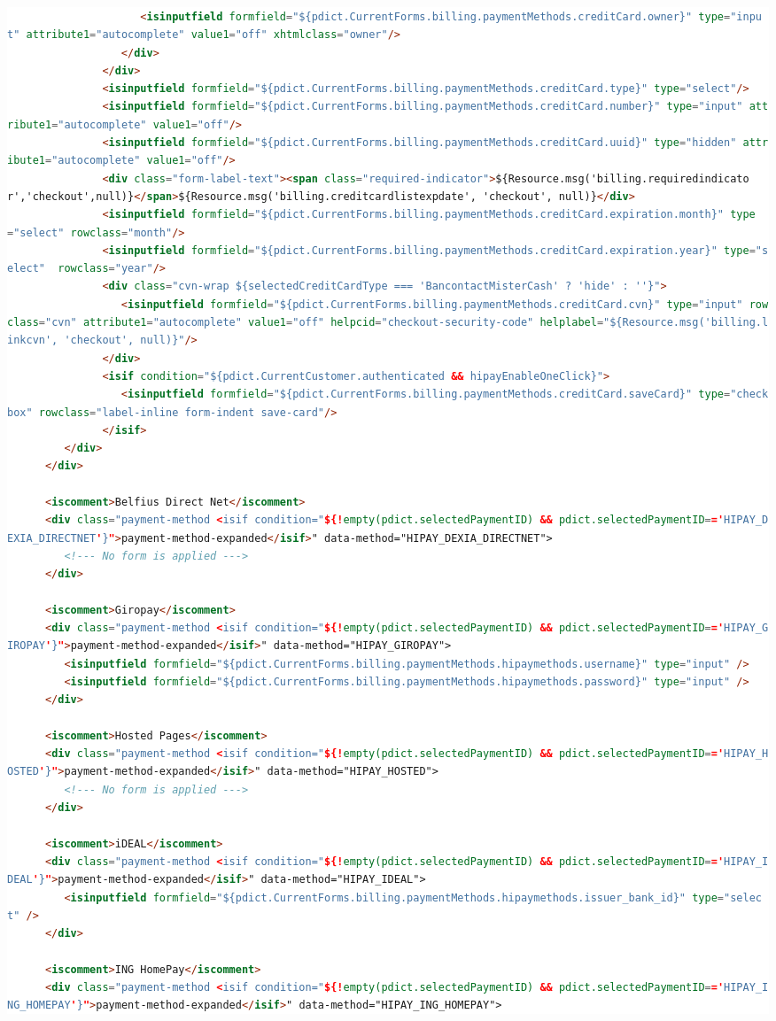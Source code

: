    ``` html
                        <isinputfield formfield="${pdict.CurrentForms.billing.paymentMethods.creditCard.owner}" type="input" attribute1="autocomplete" value1="off" xhtmlclass="owner"/>
                     </div>
                  </div>
                  <isinputfield formfield="${pdict.CurrentForms.billing.paymentMethods.creditCard.type}" type="select"/>
                  <isinputfield formfield="${pdict.CurrentForms.billing.paymentMethods.creditCard.number}" type="input" attribute1="autocomplete" value1="off"/>
                  <isinputfield formfield="${pdict.CurrentForms.billing.paymentMethods.creditCard.uuid}" type="hidden" attribute1="autocomplete" value1="off"/>
                  <div class="form-label-text"><span class="required-indicator">${Resource.msg('billing.requiredindicator','checkout',null)}</span>${Resource.msg('billing.creditcardlistexpdate', 'checkout', null)}</div>
                  <isinputfield formfield="${pdict.CurrentForms.billing.paymentMethods.creditCard.expiration.month}" type="select" rowclass="month"/>
                  <isinputfield formfield="${pdict.CurrentForms.billing.paymentMethods.creditCard.expiration.year}" type="select"  rowclass="year"/>
                  <div class="cvn-wrap ${selectedCreditCardType === 'BancontactMisterCash' ? 'hide' : ''}">
                     <isinputfield formfield="${pdict.CurrentForms.billing.paymentMethods.creditCard.cvn}" type="input" rowclass="cvn" attribute1="autocomplete" value1="off" helpcid="checkout-security-code" helplabel="${Resource.msg('billing.linkcvn', 'checkout', null)}"/>
                  </div>
                  <isif condition="${pdict.CurrentCustomer.authenticated && hipayEnableOneClick}">
                     <isinputfield formfield="${pdict.CurrentForms.billing.paymentMethods.creditCard.saveCard}" type="checkbox" rowclass="label-inline form-indent save-card"/>
                  </isif>
            </div>
         </div>

         <iscomment>Belfius Direct Net</iscomment>
         <div class="payment-method <isif condition="${!empty(pdict.selectedPaymentID) && pdict.selectedPaymentID=='HIPAY_DEXIA_DIRECTNET'}">payment-method-expanded</isif>" data-method="HIPAY_DEXIA_DIRECTNET">
            <!--- No form is applied --->
         </div>

         <iscomment>Giropay</iscomment>
         <div class="payment-method <isif condition="${!empty(pdict.selectedPaymentID) && pdict.selectedPaymentID=='HIPAY_GIROPAY'}">payment-method-expanded</isif>" data-method="HIPAY_GIROPAY">
            <isinputfield formfield="${pdict.CurrentForms.billing.paymentMethods.hipaymethods.username}" type="input" />
            <isinputfield formfield="${pdict.CurrentForms.billing.paymentMethods.hipaymethods.password}" type="input" />
         </div>

         <iscomment>Hosted Pages</iscomment>
         <div class="payment-method <isif condition="${!empty(pdict.selectedPaymentID) && pdict.selectedPaymentID=='HIPAY_HOSTED'}">payment-method-expanded</isif>" data-method="HIPAY_HOSTED">
            <!--- No form is applied --->
         </div>

         <iscomment>iDEAL</iscomment>
         <div class="payment-method <isif condition="${!empty(pdict.selectedPaymentID) && pdict.selectedPaymentID=='HIPAY_IDEAL'}">payment-method-expanded</isif>" data-method="HIPAY_IDEAL">
            <isinputfield formfield="${pdict.CurrentForms.billing.paymentMethods.hipaymethods.issuer_bank_id}" type="select" />
         </div>

         <iscomment>ING HomePay</iscomment>
         <div class="payment-method <isif condition="${!empty(pdict.selectedPaymentID) && pdict.selectedPaymentID=='HIPAY_ING_HOMEPAY'}">payment-method-expanded</isif>" data-method="HIPAY_ING_HOMEPAY">
   ```